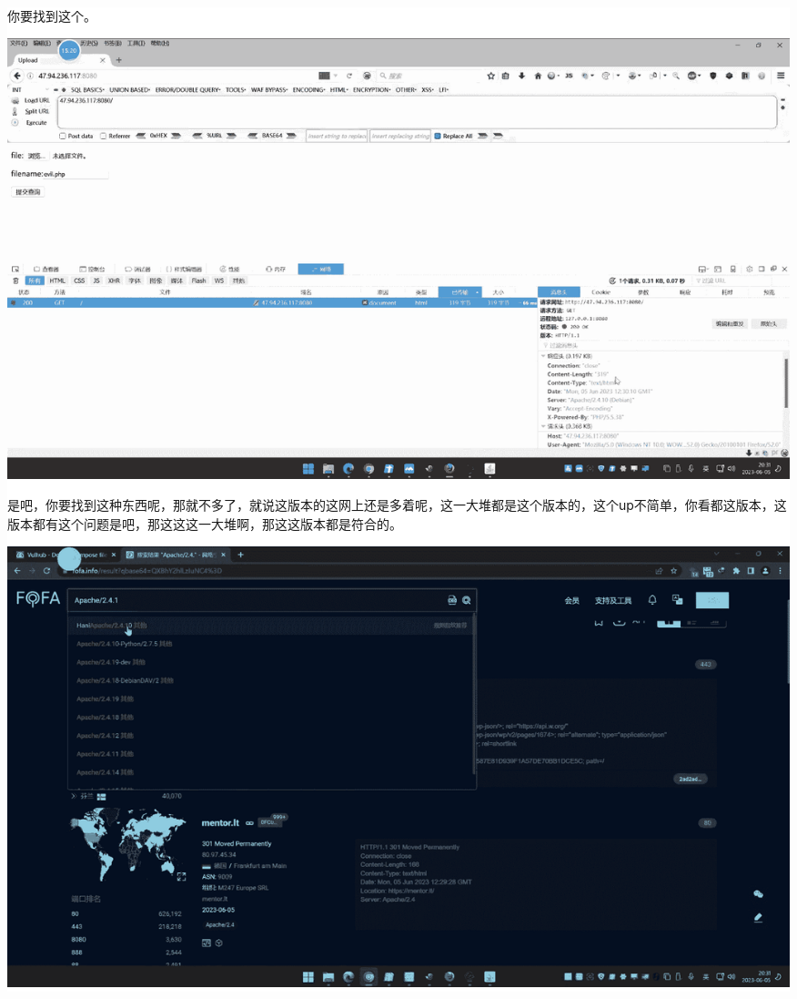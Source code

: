 你要找到这个。

![](img/5b24ccd9c1dad2cc76c22c7bb1b30691_42.png)

是吧，你要找到这种东西呢，那就不多了，就说这版本的这网上还是多着呢，这一大堆都是这个版本的，这个up不简单，你看都这版本，这版本都有这个问题是吧，那这这这一大堆啊，那这这版本都是符合的。



![](img/5b24ccd9c1dad2cc76c22c7bb1b30691_44.png)
